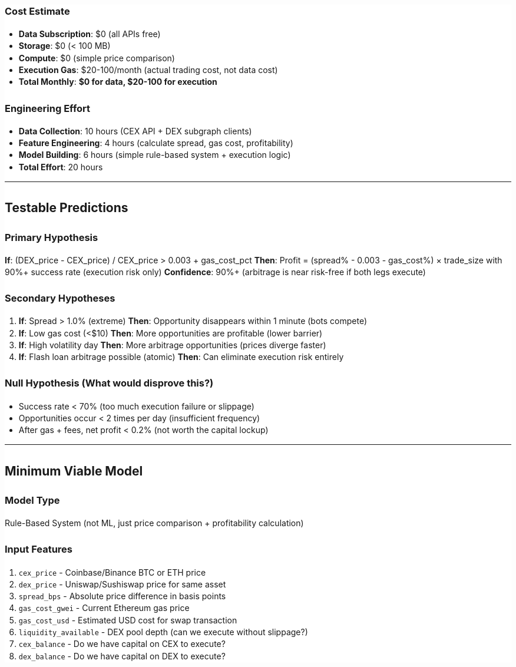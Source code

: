 ### Cost Estimate
- **Data Subscription**: $0 (all APIs free)
- **Storage**: $0 (< 100 MB)
- **Compute**: $0 (simple price comparison)
- **Execution Gas**: $20-100/month (actual trading cost, not data cost)
- **Total Monthly**: **$0 for data, $20-100 for execution**

### Engineering Effort
- **Data Collection**: 10 hours (CEX API + DEX subgraph clients)
- **Feature Engineering**: 4 hours (calculate spread, gas cost, profitability)
- **Model Building**: 6 hours (simple rule-based system + execution logic)
- **Total Effort**: 20 hours

---

## Testable Predictions

### Primary Hypothesis
**If**: (DEX_price - CEX_price) / CEX_price > 0.003 + gas_cost_pct
**Then**: Profit = (spread% - 0.003 - gas_cost%) × trade_size with 90%+ success rate (execution risk only)
**Confidence**: 90%+ (arbitrage is near risk-free if both legs execute)

### Secondary Hypotheses
1. **If**: Spread > 1.0% (extreme) **Then**: Opportunity disappears within 1 minute (bots compete)
2. **If**: Low gas cost (<$10) **Then**: More opportunities are profitable (lower barrier)
3. **If**: High volatility day **Then**: More arbitrage opportunities (prices diverge faster)
4. **If**: Flash loan arbitrage possible (atomic) **Then**: Can eliminate execution risk entirely

### Null Hypothesis (What would disprove this?)
- Success rate < 70% (too much execution failure or slippage)
- Opportunities occur < 2 times per day (insufficient frequency)
- After gas + fees, net profit < 0.2% (not worth the capital lockup)

---

## Minimum Viable Model

### Model Type
Rule-Based System (not ML, just price comparison + profitability calculation)

### Input Features
1. `cex_price` - Coinbase/Binance BTC or ETH price
2. `dex_price` - Uniswap/Sushiswap price for same asset
3. `spread_bps` - Absolute price difference in basis points
4. `gas_cost_gwei` - Current Ethereum gas price
5. `gas_cost_usd` - Estimated USD cost for swap transaction
6. `liquidity_available` - DEX pool depth (can we execute without slippage?)
7. `cex_balance` - Do we have capital on CEX to execute?
8. `dex_balance` - Do we have capital on DEX to execute?
